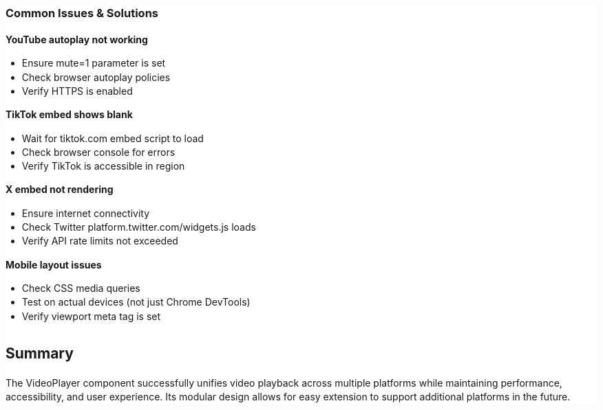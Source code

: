 ### Common Issues & Solutions

**YouTube autoplay not working**
- Ensure mute=1 parameter is set
- Check browser autoplay policies
- Verify HTTPS is enabled

**TikTok embed shows blank**
- Wait for tiktok.com embed script to load
- Check browser console for errors
- Verify TikTok is accessible in region

**X embed not rendering**
- Ensure internet connectivity
- Check Twitter platform.twitter.com/widgets.js loads
- Verify API rate limits not exceeded

**Mobile layout issues**
- Check CSS media queries
- Test on actual devices (not just Chrome DevTools)
- Verify viewport meta tag is set

## Summary

The VideoPlayer component successfully unifies video playback across multiple platforms while maintaining performance, accessibility, and user experience. Its modular design allows for easy extension to support additional platforms in the future.
